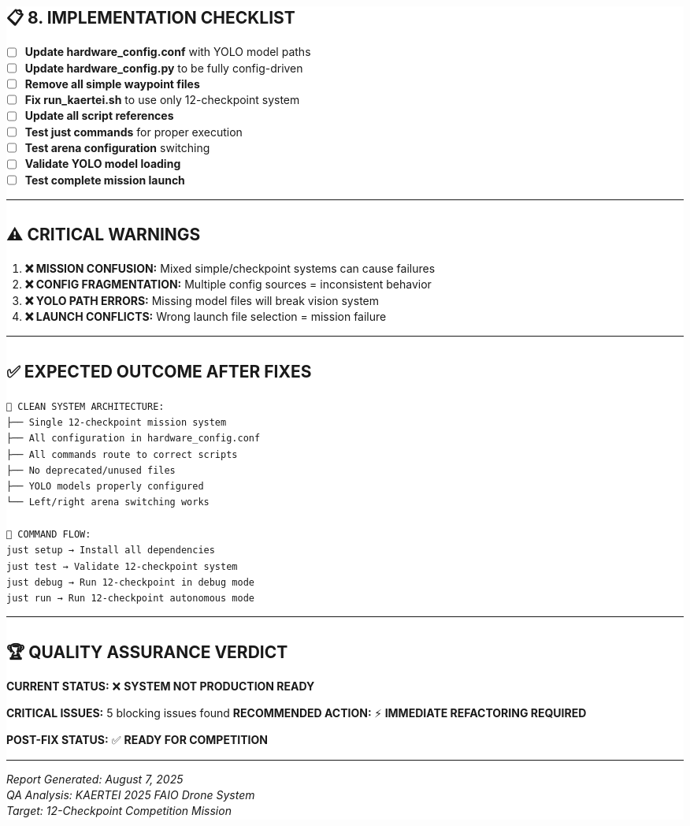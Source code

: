 
## 📋 **8. IMPLEMENTATION CHECKLIST**

- [ ] **Update hardware_config.conf** with YOLO model paths
- [ ] **Update hardware_config.py** to be fully config-driven
- [ ] **Remove all simple waypoint files**  
- [ ] **Fix run_kaertei.sh** to use only 12-checkpoint system
- [ ] **Update all script references**
- [ ] **Test just commands** for proper execution
- [ ] **Test arena configuration** switching
- [ ] **Validate YOLO model loading**
- [ ] **Test complete mission launch**

---

## ⚠️ **CRITICAL WARNINGS**

1. **❌ MISSION CONFUSION:** Mixed simple/checkpoint systems can cause failures
2. **❌ CONFIG FRAGMENTATION:** Multiple config sources = inconsistent behavior  
3. **❌ YOLO PATH ERRORS:** Missing model files will break vision system
4. **❌ LAUNCH CONFLICTS:** Wrong launch file selection = mission failure

---

## ✅ **EXPECTED OUTCOME AFTER FIXES**

```
🎯 CLEAN SYSTEM ARCHITECTURE:
├── Single 12-checkpoint mission system
├── All configuration in hardware_config.conf
├── All commands route to correct scripts
├── No deprecated/unused files
├── YOLO models properly configured
└── Left/right arena switching works

🚀 COMMAND FLOW:
just setup → Install all dependencies
just test → Validate 12-checkpoint system  
just debug → Run 12-checkpoint in debug mode
just run → Run 12-checkpoint autonomous mode
```

---

## 🏆 **QUALITY ASSURANCE VERDICT**

**CURRENT STATUS:** ❌ **SYSTEM NOT PRODUCTION READY**

**CRITICAL ISSUES:** 5 blocking issues found
**RECOMMENDED ACTION:** ⚡ **IMMEDIATE REFACTORING REQUIRED**

**POST-FIX STATUS:** ✅ **READY FOR COMPETITION**

---

*Report Generated: August 7, 2025*  
*QA Analysis: KAERTEI 2025 FAIO Drone System*  
*Target: 12-Checkpoint Competition Mission*

